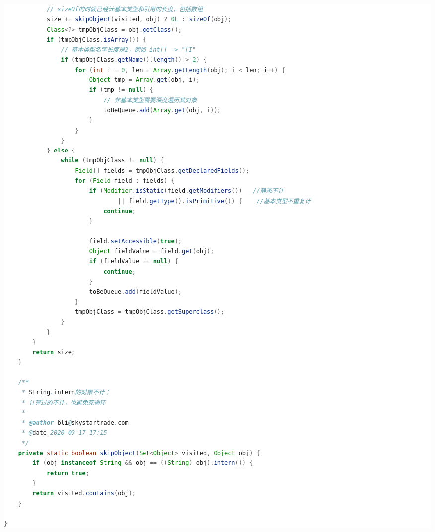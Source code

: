 ```java
            // sizeOf的时候已经计基本类型和引用的长度，包括数组
            size += skipObject(visited, obj) ? 0L : sizeOf(obj);
            Class<?> tmpObjClass = obj.getClass();
            if (tmpObjClass.isArray()) {
                // 基本类型名字长度是2，例如 int[] -> "[I"
                if (tmpObjClass.getName().length() > 2) {
                    for (int i = 0, len = Array.getLength(obj); i < len; i++) {
                        Object tmp = Array.get(obj, i);
                        if (tmp != null) {
                            // 非基本类型需要深度遍历其对象
                            toBeQueue.add(Array.get(obj, i));
                        }
                    }
                }
            } else {
                while (tmpObjClass != null) {
                    Field[] fields = tmpObjClass.getDeclaredFields();
                    for (Field field : fields) {
                        if (Modifier.isStatic(field.getModifiers())   //静态不计
                                || field.getType().isPrimitive()) {    //基本类型不重复计
                            continue;
                        }

                        field.setAccessible(true);
                        Object fieldValue = field.get(obj);
                        if (fieldValue == null) {
                            continue;
                        }
                        toBeQueue.add(fieldValue);
                    }
                    tmpObjClass = tmpObjClass.getSuperclass();
                }
            }
        }
        return size;
    }

    /**
     * String.intern的对象不计；
     * 计算过的不计，也避免死循环
     *
     * @author bli@skystartrade.com
     * @date 2020-09-17 17:15
     */
    private static boolean skipObject(Set<Object> visited, Object obj) {
        if (obj instanceof String && obj == ((String) obj).intern()) {
            return true;
        }
        return visited.contains(obj);
    }

}
```

